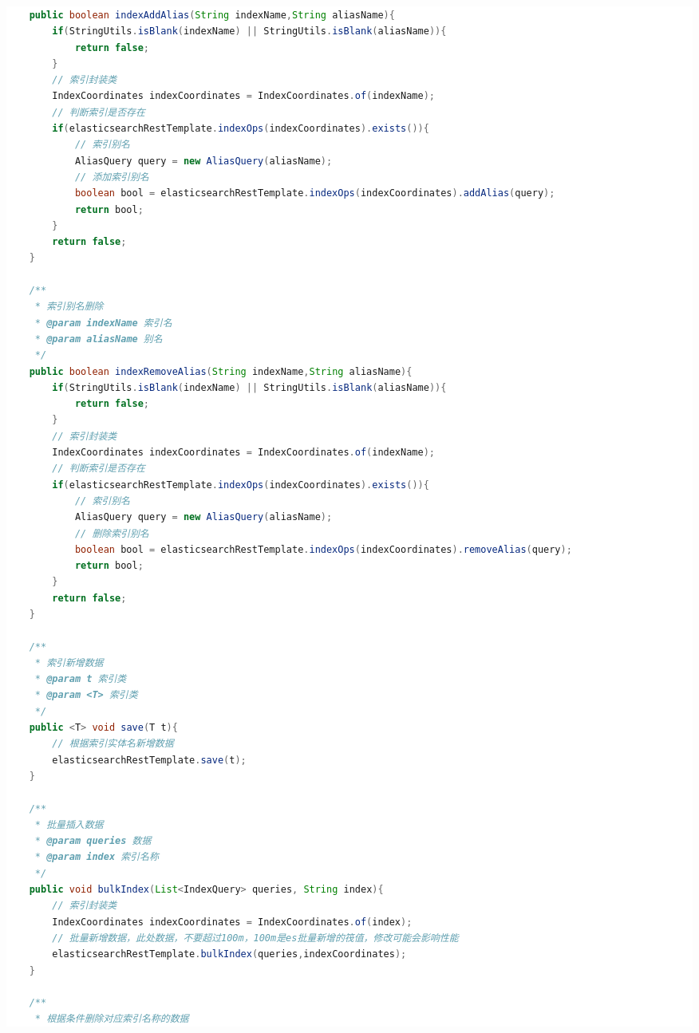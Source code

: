 ```java
    public boolean indexAddAlias(String indexName,String aliasName){
        if(StringUtils.isBlank(indexName) || StringUtils.isBlank(aliasName)){
            return false;
        }
        // 索引封装类
        IndexCoordinates indexCoordinates = IndexCoordinates.of(indexName);
        // 判断索引是否存在
        if(elasticsearchRestTemplate.indexOps(indexCoordinates).exists()){
            // 索引别名
            AliasQuery query = new AliasQuery(aliasName);
            // 添加索引别名
            boolean bool = elasticsearchRestTemplate.indexOps(indexCoordinates).addAlias(query);
            return bool;
        }
        return false;
    }

    /**
     * 索引别名删除
     * @param indexName 索引名
     * @param aliasName 别名
     */
    public boolean indexRemoveAlias(String indexName,String aliasName){
        if(StringUtils.isBlank(indexName) || StringUtils.isBlank(aliasName)){
            return false;
        }
        // 索引封装类
        IndexCoordinates indexCoordinates = IndexCoordinates.of(indexName);
        // 判断索引是否存在
        if(elasticsearchRestTemplate.indexOps(indexCoordinates).exists()){
            // 索引别名
            AliasQuery query = new AliasQuery(aliasName);
            // 删除索引别名
            boolean bool = elasticsearchRestTemplate.indexOps(indexCoordinates).removeAlias(query);
            return bool;
        }
        return false;
    }

    /**
     * 索引新增数据
     * @param t 索引类
     * @param <T> 索引类
     */
    public <T> void save(T t){
        // 根据索引实体名新增数据
        elasticsearchRestTemplate.save(t);
    }

    /**
     * 批量插入数据
     * @param queries 数据
     * @param index 索引名称
     */
    public void bulkIndex(List<IndexQuery> queries, String index){
        // 索引封装类
        IndexCoordinates indexCoordinates = IndexCoordinates.of(index);
        // 批量新增数据，此处数据，不要超过100m，100m是es批量新增的筏值，修改可能会影响性能
        elasticsearchRestTemplate.bulkIndex(queries,indexCoordinates);
    }

    /**
     * 根据条件删除对应索引名称的数据
```